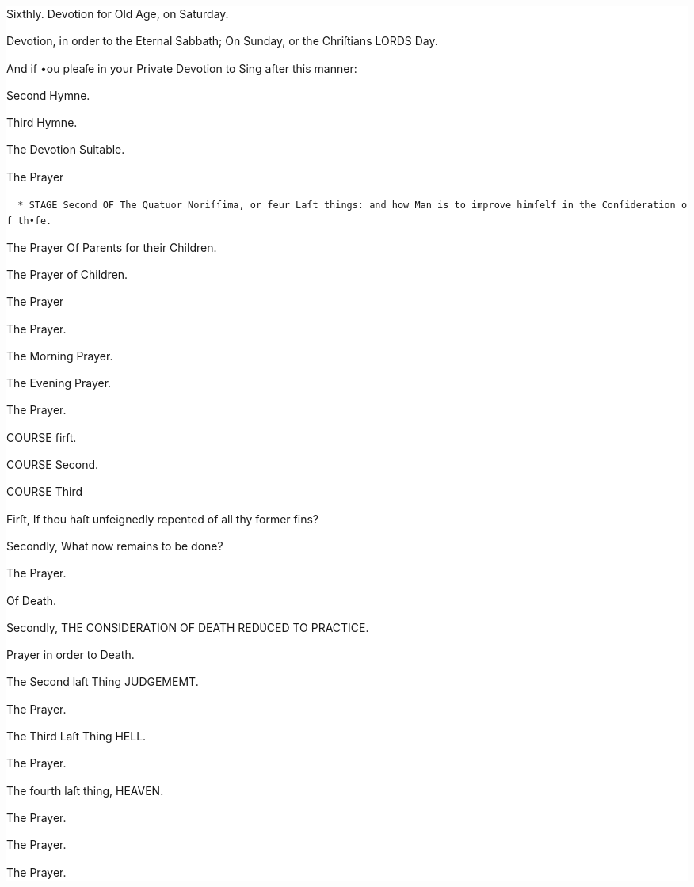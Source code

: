 Sixthly. Devotion for Old Age, on Saturday.

Devotion, in order to the Eternal Sabbath; On Sunday, or the Chriſtians LORDS Day.

And if •ou pleaſe in your Private Devotion to Sing after this manner:

Second Hymne.

Third Hymne.

The Devotion Suitable.

The Prayer

      * STAGE Second OF The Quatuor Noriſſima, or feur Laſt things: and how Man is to improve himſelf in the Conſideration of th•ſe.

The Prayer Of Parents for their Children.

The Prayer of Children.

The Prayer

The Prayer.

The Morning Prayer.

The Evening Prayer.

The Prayer.

COURSE firſt.

COURSE Second.

COURSE Third

Firſt, If thou haſt unfeignedly repented of all thy former fins?

Secondly, What now remains to be done?

The Prayer.

Of Death.

Secondly, THE CONSIDERATION OF DEATH REDƲCED TO PRACTICE.

Prayer in order to Death.

The Second laſt Thing JUDGEMEMT.

The Prayer.

The Third Laſt Thing HELL.

The Prayer.

The fourth laſt thing, HEAVEN.

The Prayer.

The Prayer.

The Prayer.
